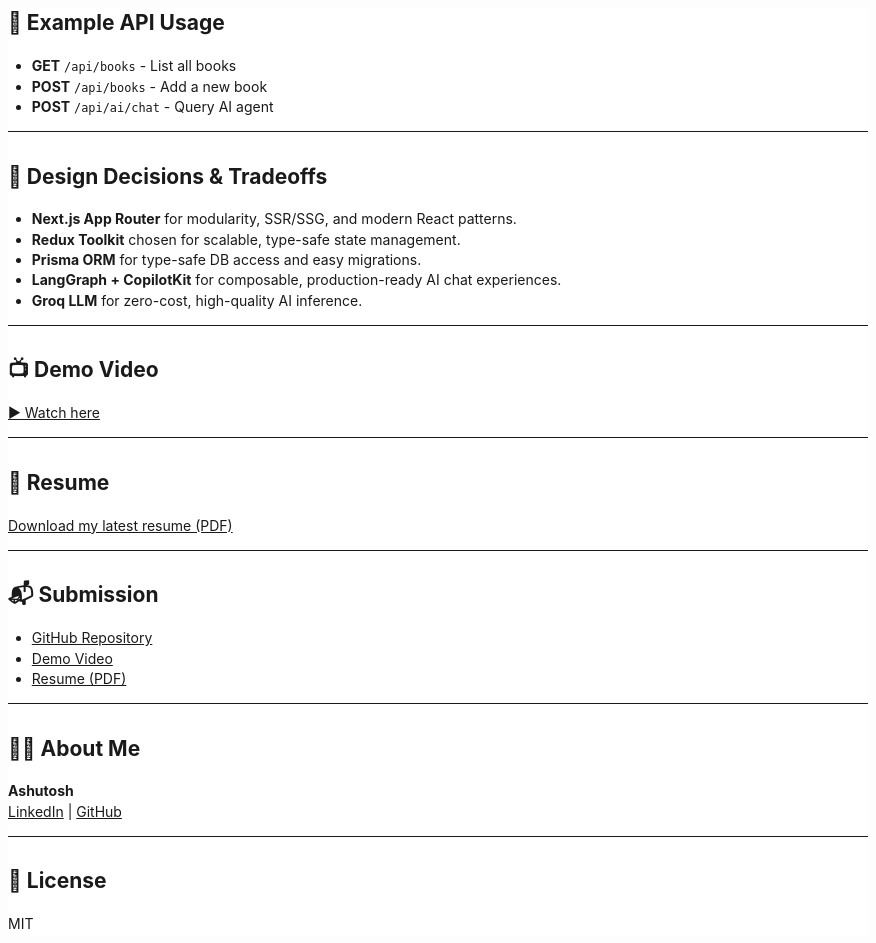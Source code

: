 
## 🧪 Example API Usage

- **GET** `/api/books` - List all books
- **POST** `/api/books` - Add a new book
- **POST** `/api/ai/chat` - Query AI agent

---

## 🚦 Design Decisions & Tradeoffs

- **Next.js App Router** for modularity, SSR/SSG, and modern React patterns.
- **Redux Toolkit** chosen for scalable, type-safe state management.
- **Prisma ORM** for type-safe DB access and easy migrations.
- **LangGraph + CopilotKit** for composable, production-ready AI chat experiences.
- **Groq LLM** for zero-cost, high-quality AI inference.

---

## 📺 Demo Video

[▶️ Watch here](https://your-demo-link.com)

---

## 📄 Resume

[Download my latest resume (PDF)](https://drive.google.com/file/d/1L4d3pGkI9FXsZixV8-fvEnCPHGBJHrSq/view?usp=sharing)

---

## 📬 Submission

- [GitHub Repository](https://github.com/ashusnapx/ai-book-explorer)
- [Demo Video](https://your-demo-link.com)
- [Resume (PDF)](https://drive.google.com/file/d/1L4d3pGkI9FXsZixV8-fvEnCPHGBJHrSq/view?usp=sharing)

---

## 🙋‍♂️ About Me

**Ashutosh**  
[LinkedIn](https://www.linkedin.com/in/ashusnapx/) | [GitHub](https://github.com/ashusnapx)

---

## 📝 License

MIT

